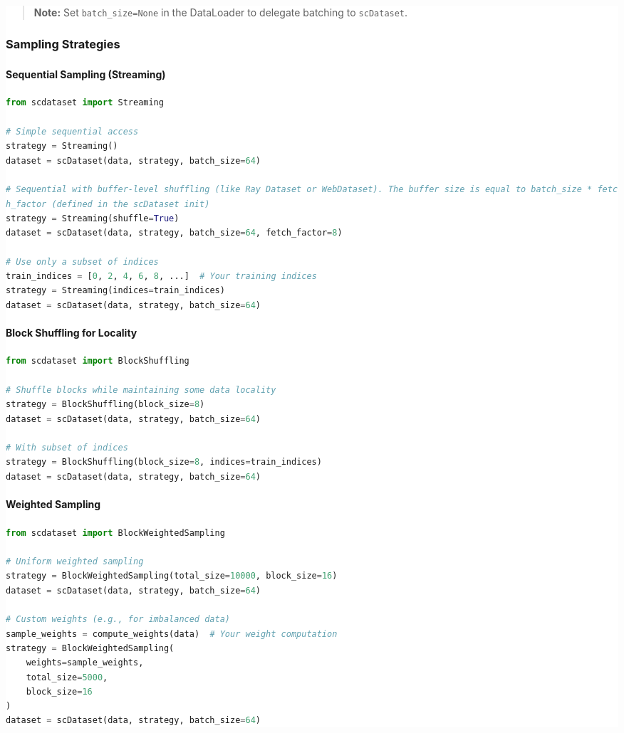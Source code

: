 > **Note:** Set `batch_size=None` in the DataLoader to delegate batching to `scDataset`.

### Sampling Strategies

#### Sequential Sampling (Streaming)
```python
from scdataset import Streaming

# Simple sequential access
strategy = Streaming()
dataset = scDataset(data, strategy, batch_size=64)

# Sequential with buffer-level shuffling (like Ray Dataset or WebDataset). The buffer size is equal to batch_size * fetch_factor (defined in the scDataset init)
strategy = Streaming(shuffle=True)
dataset = scDataset(data, strategy, batch_size=64, fetch_factor=8)

# Use only a subset of indices
train_indices = [0, 2, 4, 6, 8, ...]  # Your training indices
strategy = Streaming(indices=train_indices)
dataset = scDataset(data, strategy, batch_size=64)
```

#### Block Shuffling for Locality
```python
from scdataset import BlockShuffling

# Shuffle blocks while maintaining some data locality
strategy = BlockShuffling(block_size=8)
dataset = scDataset(data, strategy, batch_size=64)

# With subset of indices
strategy = BlockShuffling(block_size=8, indices=train_indices)
dataset = scDataset(data, strategy, batch_size=64)
```

#### Weighted Sampling
```python
from scdataset import BlockWeightedSampling

# Uniform weighted sampling
strategy = BlockWeightedSampling(total_size=10000, block_size=16)
dataset = scDataset(data, strategy, batch_size=64)

# Custom weights (e.g., for imbalanced data)
sample_weights = compute_weights(data)  # Your weight computation
strategy = BlockWeightedSampling(
    weights=sample_weights, 
    total_size=5000,
    block_size=16
)
dataset = scDataset(data, strategy, batch_size=64)
```
